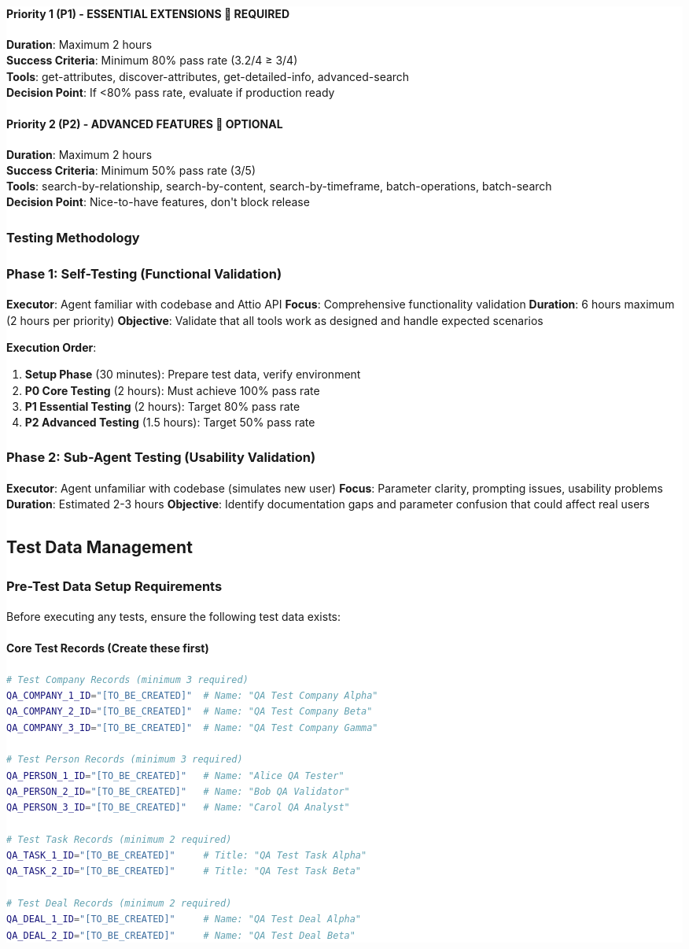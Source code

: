 #### Priority 1 (P1) - ESSENTIAL EXTENSIONS 🔧 REQUIRED  
**Duration**: Maximum 2 hours  
**Success Criteria**: Minimum 80% pass rate (3.2/4 ≥ 3/4)  
**Tools**: get-attributes, discover-attributes, get-detailed-info, advanced-search  
**Decision Point**: If <80% pass rate, evaluate if production ready

#### Priority 2 (P2) - ADVANCED FEATURES 🚀 OPTIONAL
**Duration**: Maximum 2 hours  
**Success Criteria**: Minimum 50% pass rate (3/5)  
**Tools**: search-by-relationship, search-by-content, search-by-timeframe, batch-operations, batch-search  
**Decision Point**: Nice-to-have features, don't block release

### Testing Methodology

### Phase 1: Self-Testing (Functional Validation)

**Executor**: Agent familiar with codebase and Attio API
**Focus**: Comprehensive functionality validation
**Duration**: 6 hours maximum (2 hours per priority)
**Objective**: Validate that all tools work as designed and handle expected scenarios

**Execution Order**:
1. **Setup Phase** (30 minutes): Prepare test data, verify environment
2. **P0 Core Testing** (2 hours): Must achieve 100% pass rate
3. **P1 Essential Testing** (2 hours): Target 80% pass rate
4. **P2 Advanced Testing** (1.5 hours): Target 50% pass rate

### Phase 2: Sub-Agent Testing (Usability Validation)

**Executor**: Agent unfamiliar with codebase (simulates new user)
**Focus**: Parameter clarity, prompting issues, usability problems
**Duration**: Estimated 2-3 hours
**Objective**: Identify documentation gaps and parameter confusion that could affect real users

## Test Data Management

### Pre-Test Data Setup Requirements

Before executing any tests, ensure the following test data exists:

#### Core Test Records (Create these first)
```bash
# Test Company Records (minimum 3 required)
QA_COMPANY_1_ID="[TO_BE_CREATED]"  # Name: "QA Test Company Alpha"
QA_COMPANY_2_ID="[TO_BE_CREATED]"  # Name: "QA Test Company Beta"  
QA_COMPANY_3_ID="[TO_BE_CREATED]"  # Name: "QA Test Company Gamma"

# Test Person Records (minimum 3 required)
QA_PERSON_1_ID="[TO_BE_CREATED]"   # Name: "Alice QA Tester"
QA_PERSON_2_ID="[TO_BE_CREATED]"   # Name: "Bob QA Validator"
QA_PERSON_3_ID="[TO_BE_CREATED]"   # Name: "Carol QA Analyst"

# Test Task Records (minimum 2 required)
QA_TASK_1_ID="[TO_BE_CREATED]"     # Title: "QA Test Task Alpha"
QA_TASK_2_ID="[TO_BE_CREATED]"     # Title: "QA Test Task Beta"

# Test Deal Records (minimum 2 required)
QA_DEAL_1_ID="[TO_BE_CREATED]"     # Name: "QA Test Deal Alpha"
QA_DEAL_2_ID="[TO_BE_CREATED]"     # Name: "QA Test Deal Beta"
```
